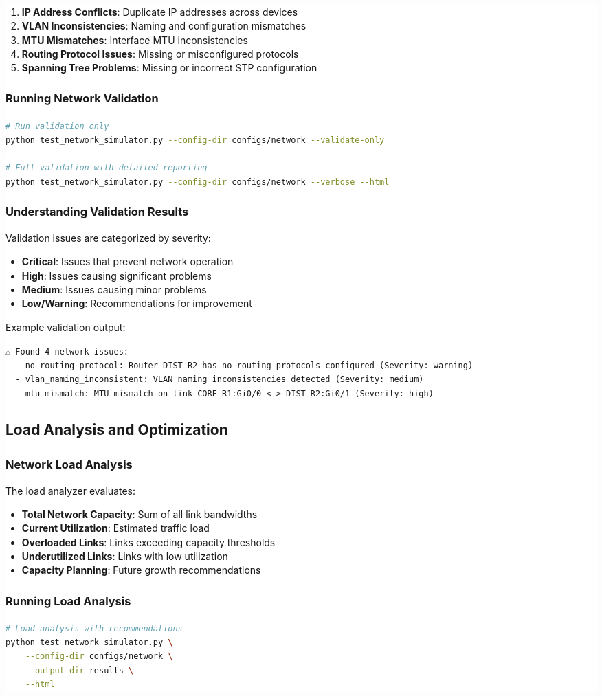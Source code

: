 1. **IP Address Conflicts**: Duplicate IP addresses across devices
2. **VLAN Inconsistencies**: Naming and configuration mismatches  
3. **MTU Mismatches**: Interface MTU inconsistencies
4. **Routing Protocol Issues**: Missing or misconfigured protocols
5. **Spanning Tree Problems**: Missing or incorrect STP configuration

### Running Network Validation

```bash
# Run validation only
python test_network_simulator.py --config-dir configs/network --validate-only

# Full validation with detailed reporting
python test_network_simulator.py --config-dir configs/network --verbose --html
```

### Understanding Validation Results

Validation issues are categorized by severity:
- **Critical**: Issues that prevent network operation
- **High**: Issues causing significant problems
- **Medium**: Issues causing minor problems  
- **Low/Warning**: Recommendations for improvement

Example validation output:
```
⚠ Found 4 network issues:
  - no_routing_protocol: Router DIST-R2 has no routing protocols configured (Severity: warning)
  - vlan_naming_inconsistent: VLAN naming inconsistencies detected (Severity: medium)
  - mtu_mismatch: MTU mismatch on link CORE-R1:Gi0/0 <-> DIST-R2:Gi0/1 (Severity: high)
```

## Load Analysis and Optimization

### Network Load Analysis

The load analyzer evaluates:
- **Total Network Capacity**: Sum of all link bandwidths
- **Current Utilization**: Estimated traffic load
- **Overloaded Links**: Links exceeding capacity thresholds
- **Underutilized Links**: Links with low utilization
- **Capacity Planning**: Future growth recommendations

### Running Load Analysis

```bash
# Load analysis with recommendations
python test_network_simulator.py \
    --config-dir configs/network \
    --output-dir results \
    --html
```
